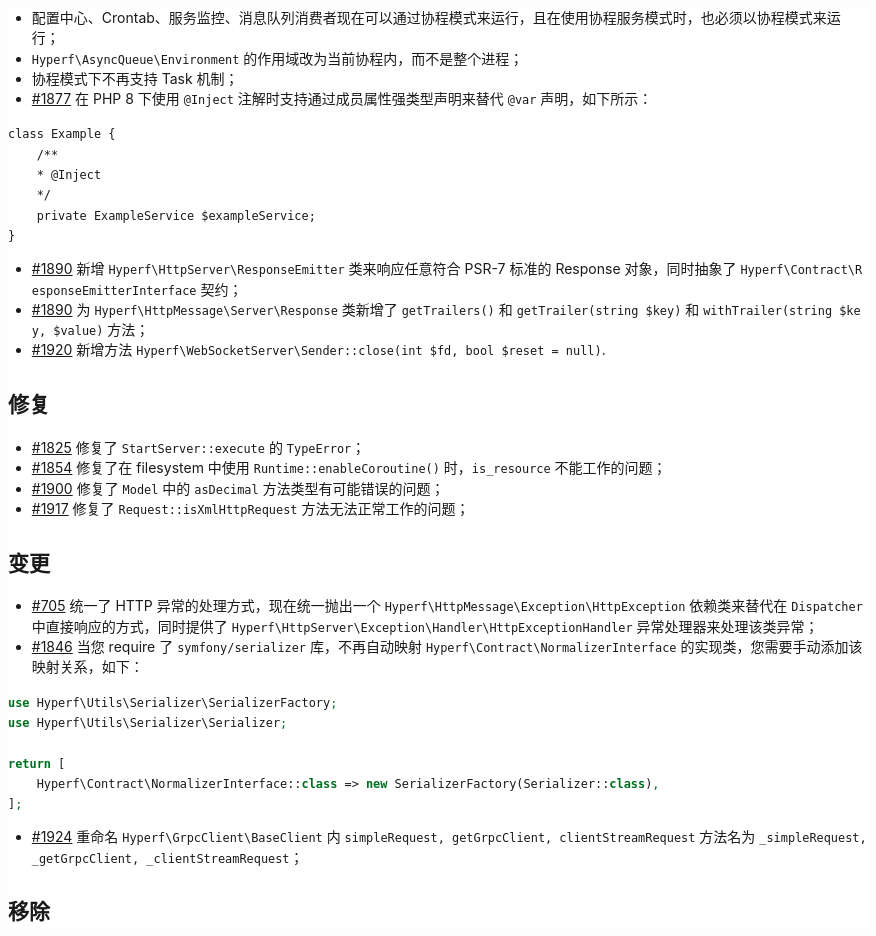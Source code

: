   - 配置中心、Crontab、服务监控、消息队列消费者现在可以通过协程模式来运行，且在使用协程服务模式时，也必须以协程模式来运行；
  - `Hyperf\AsyncQueue\Environment` 的作用域改为当前协程内，而不是整个进程；
  - 协程模式下不再支持 Task 机制；
- [#1877](https://github.com/hyperf/hyperf/pull/1877) 在 PHP 8 下使用 `@Inject` 注解时支持通过成员属性强类型声明来替代 `@var` 声明，如下所示：

```
class Example {
    /**
    * @Inject
    */
    private ExampleService $exampleService;
}
```

- [#1890](https://github.com/hyperf/hyperf/pull/1890) 新增 `Hyperf\HttpServer\ResponseEmitter` 类来响应任意符合 PSR-7 标准的 Response 对象，同时抽象了 `Hyperf\Contract\ResponseEmitterInterface` 契约；
- [#1890](https://github.com/hyperf/hyperf/pull/1890) 为 `Hyperf\HttpMessage\Server\Response` 类新增了 `getTrailers()` 和 `getTrailer(string $key)` 和 `withTrailer(string $key, $value)` 方法；
- [#1920](https://github.com/hyperf/hyperf/pull/1920) 新增方法 `Hyperf\WebSocketServer\Sender::close(int $fd, bool $reset = null)`.

## 修复

- [#1825](https://github.com/hyperf/hyperf/pull/1825) 修复了 `StartServer::execute` 的 `TypeError`；
- [#1854](https://github.com/hyperf/hyperf/pull/1854) 修复了在 filesystem 中使用 `Runtime::enableCoroutine()` 时，`is_resource` 不能工作的问题；
- [#1900](https://github.com/hyperf/hyperf/pull/1900) 修复了 `Model` 中的 `asDecimal` 方法类型有可能错误的问题；
- [#1917](https://github.com/hyperf/hyperf/pull/1917) 修复了 `Request::isXmlHttpRequest` 方法无法正常工作的问题；

## 变更

- [#705](https://github.com/hyperf/hyperf/pull/705) 统一了 HTTP 异常的处理方式，现在统一抛出一个 `Hyperf\HttpMessage\Exception\HttpException` 依赖类来替代在 `Dispatcher` 中直接响应的方式，同时提供了 `Hyperf\HttpServer\Exception\Handler\HttpExceptionHandler` 异常处理器来处理该类异常；
- [#1846](https://github.com/hyperf/hyperf/pull/1846) 当您 require 了 `symfony/serializer` 库，不再自动映射 `Hyperf\Contract\NormalizerInterface` 的实现类，您需要手动添加该映射关系，如下：

```php
use Hyperf\Utils\Serializer\SerializerFactory;
use Hyperf\Utils\Serializer\Serializer;

return [
    Hyperf\Contract\NormalizerInterface::class => new SerializerFactory(Serializer::class),
];
```

- [#1924](https://github.com/hyperf/hyperf/pull/1924) 重命名 `Hyperf\GrpcClient\BaseClient` 内 `simpleRequest, getGrpcClient, clientStreamRequest` 方法名为 `_simpleRequest, _getGrpcClient, _clientStreamRequest`；

## 移除
